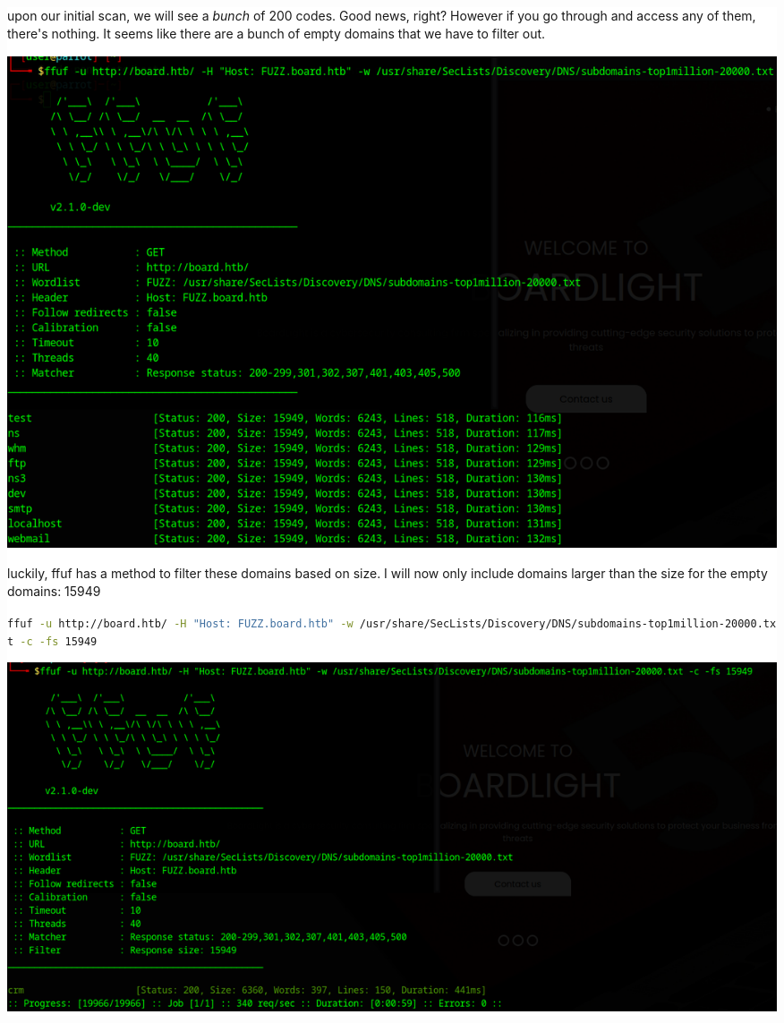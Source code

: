 upon our initial scan, we will see a *bunch* of 200 codes. Good news, right? However if you go through and access any of them, there's nothing. It seems like there are a bunch of empty domains that we have to filter out.

![](assets/img/htb_boardlight/Screenshot_from_2024-09-23_02-22-58.png)

luckily, ffuf has a method to filter these domains based on size. I will now only include domains larger than the size for the empty domains: 15949

``` bash
ffuf -u http://board.htb/ -H "Host: FUZZ.board.htb" -w /usr/share/SecLists/Discovery/DNS/subdomains-top1million-20000.txt -c -fs 15949
```
![](assets/img/htb_boardlight/Screenshot_from_2024-09-23_02-21-00.png)
